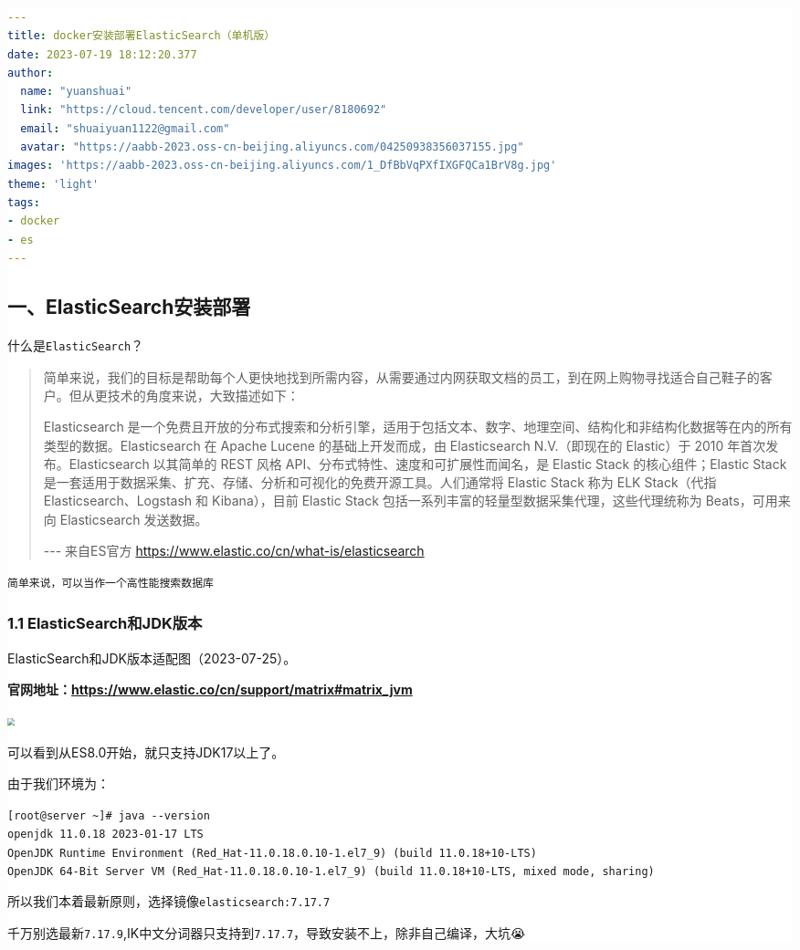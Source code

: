 ```yaml
---
title: docker安装部署ElasticSearch（单机版）
date: 2023-07-19 18:12:20.377
author:
  name: "yuanshuai"
  link: "https://cloud.tencent.com/developer/user/8180692"
  email: "shuaiyuan1122@gmail.com"
  avatar: "https://aabb-2023.oss-cn-beijing.aliyuncs.com/04250938356037155.jpg"
images: 'https://aabb-2023.oss-cn-beijing.aliyuncs.com/1_DfBbVqPXfIXGFQCa1BrV8g.jpg'
theme: 'light'
tags: 
- docker
- es
---
```

## 一、ElasticSearch安装部署

什么是`ElasticSearch`？

> 简单来说，我们的目标是帮助每个人更快地找到所需内容，从需要通过内网获取文档的员工，到在网上购物寻找适合自己鞋子的客户。但从更技术的角度来说，大致描述如下：
>
> Elasticsearch 是一个免费且开放的分布式搜索和分析引擎，适用于包括文本、数字、地理空间、结构化和非结构化数据等在内的所有类型的数据。Elasticsearch 在 Apache Lucene 的基础上开发而成，由 Elasticsearch N.V.（即现在的 Elastic）于 2010 年首次发布。Elasticsearch 以其简单的 REST 风格 API、分布式特性、速度和可扩展性而闻名，是 Elastic Stack 的核心组件；Elastic Stack 是一套适用于数据采集、扩充、存储、分析和可视化的免费开源工具。人们通常将 Elastic Stack 称为 ELK Stack（代指 Elasticsearch、Logstash 和 Kibana），目前 Elastic Stack 包括一系列丰富的轻量型数据采集代理，这些代理统称为 Beats，可用来向 Elasticsearch 发送数据。
>
> --- 来自ES官方 https://www.elastic.co/cn/what-is/elasticsearch

`简单来说，可以当作一个高性能搜索数据库`

### 1.1 ElasticSearch和JDK版本

ElasticSearch和JDK版本适配图（2023-07-25）。

**官网地址：https://www.elastic.co/cn/support/matrix#matrix_jvm**

<img src="https://aabb-2023.oss-cn-beijing.aliyuncs.com/1.png" style="zoom:50%;" />

可以看到从ES8.0开始，就只支持JDK17以上了。

由于我们环境为：

```
[root@server ~]# java --version
openjdk 11.0.18 2023-01-17 LTS
OpenJDK Runtime Environment (Red_Hat-11.0.18.0.10-1.el7_9) (build 11.0.18+10-LTS)
OpenJDK 64-Bit Server VM (Red_Hat-11.0.18.0.10-1.el7_9) (build 11.0.18+10-LTS, mixed mode, sharing)
```

所以我们本着最新原则，选择镜像`elasticsearch:7.17.7`

千万别选最新`7.17.9`,IK中文分词器只支持到`7.17.7`，导致安装不上，除非自己编译，大坑😭
